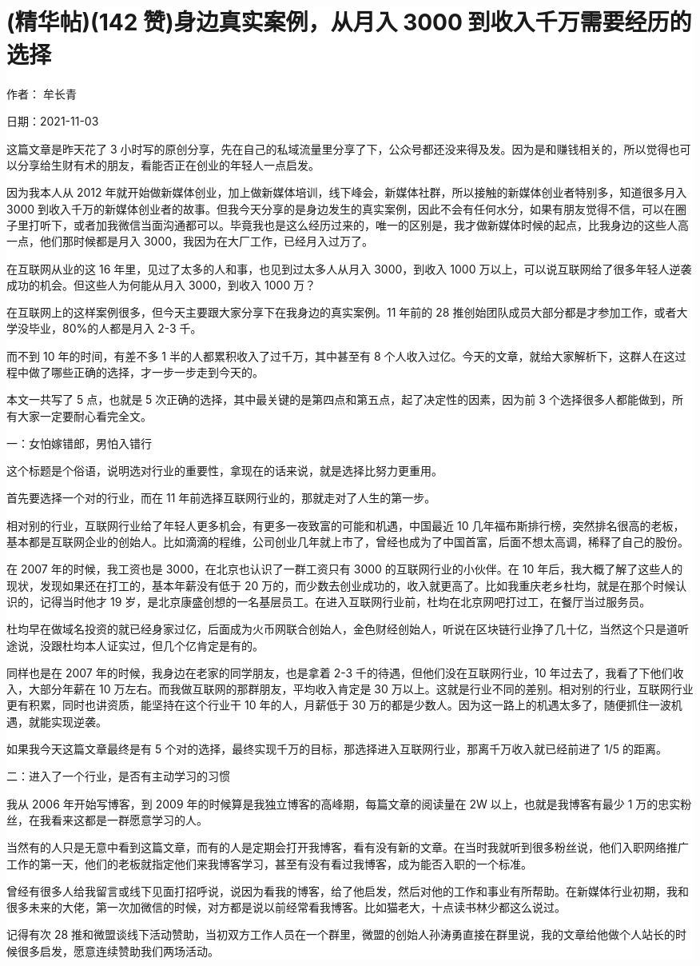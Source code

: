 
# (精华帖)(142 赞)身边真实案例，从月入 3000 到收入千万需要经历的选择

作者：  牟长青

日期：2021-11-03

这篇文章是昨天花了 3 小时写的原创分享，先在自己的私域流量里分享了下，公众号都还没来得及发。因为是和赚钱相关的，所以觉得也可以分享给生财有术的朋友，看能否正在创业的年轻人一点启发。

因为我本人从 2012 年就开始做新媒体创业，加上做新媒体培训，线下峰会，新媒体社群，所以接触的新媒体创业者特别多，知道很多月入 3000 到收入千万的新媒体创业者的故事。但我今天分享的是身边发生的真实案例，因此不会有任何水分，如果有朋友觉得不信，可以在圈子里打听下，或者加我微信当面沟通都可以。毕竟我也是这么经历过来的，唯一的区别是，我才做新媒体时候的起点，比我身边的这些人高一点，他们那时候都是月入 3000，我因为在大厂工作，已经月入过万了。

在互联网从业的这 16 年里，见过了太多的人和事，也见到过太多人从月入 3000，到收入 1000 万以上，可以说互联网给了很多年轻人逆袭成功的机会。但这些人为何能从月入 3000，到收入 1000 万？

在互联网上的这样案例很多，但今天主要跟大家分享下在我身边的真实案例。11 年前的 28 推创始团队成员大部分都是才参加工作，或者大学没毕业，80%的人都是月入 2-3 千。

而不到 10 年的时间，有差不多 1 半的人都累积收入了过千万，其中甚至有 8 个人收入过亿。今天的文章，就给大家解析下，这群人在这过程中做了哪些正确的选择，才一步一步走到今天的。

 

 

本文一共写了 5 点，也就是 5 次正确的选择，其中最关键的是第四点和第五点，起了决定性的因素，因为前 3 个选择很多人都能做到，所有大家一定要耐心看完全文。

一：女怕嫁错郎，男怕入错行

这个标题是个俗语，说明选对行业的重要性，拿现在的话来说，就是选择比努力更重用。

首先要选择一个对的行业，而在 11 年前选择互联网行业的，那就走对了人生的第一步。

相对别的行业，互联网行业给了年轻人更多机会，有更多一夜致富的可能和机遇，中国最近 10 几年福布斯排行榜，突然排名很高的老板，基本都是互联网企业的创始人。比如滴滴的程维，公司创业几年就上市了，曾经也成为了中国首富，后面不想太高调，稀释了自己的股份。

在 2007 年的时候，我工资也是 3000，在北京也认识了一群工资只有 3000 的互联网行业的小伙伴。在 10 年后，我大概了解了这些人的现状，发现如果还在打工的，基本年薪没有低于 20 万的，而少数去创业成功的，收入就更高了。比如我重庆老乡杜均，就是在那个时候认识的，记得当时他才 19 岁，是北京康盛创想的一名基层员工。在进入互联网行业前，杜均在北京网吧打过工，在餐厅当过服务员。

杜均早在做域名投资的就已经身家过亿，后面成为火币网联合创始人，金色财经创始人，听说在区块链行业挣了几十亿，当然这个只是道听途说，没跟杜均本人证实过，但几个亿肯定是有的。

 

 

同样也是在 2007 年的时候，我身边在老家的同学朋友，也是拿着 2-3 千的待遇，但他们没在互联网行业，10 年过去了，我看了下他们收入，大部分年薪在 10 万左右。而我做互联网的那群朋友，平均收入肯定是 30 万以上。这就是行业不同的差别。相对别的行业，互联网行业更有积累，同时也讲资质，能坚持在这个行业干 10 年的人，月薪低于 30 万的都是少数人。因为这一路上的机遇太多了，随便抓住一波机遇，就能实现逆袭。

如果我今天这篇文章最终是有 5 个对的选择，最终实现千万的目标，那选择进入互联网行业，那离千万收入就已经前进了 1/5 的距离。

二：进入了一个行业，是否有主动学习的习惯

我从 2006 年开始写博客，到 2009 年的时候算是我独立博客的高峰期，每篇文章的阅读量在 2W 以上，也就是我博客有最少 1 万的忠实粉丝，在我看来这都是一群愿意学习的人。

当然有的人只是无意中看到这篇文章，而有的人是定期会打开我博客，看有没有新的文章。在当时我就听到很多粉丝说，他们入职网络推广工作的第一天，他们的老板就指定他们来我博客学习，甚至有没有看过我博客，成为能否入职的一个标准。

曾经有很多人给我留言或线下见面打招呼说，说因为看我的博客，给了他启发，然后对他的工作和事业有所帮助。在新媒体行业初期，我和很多未来的大佬，第一次加微信的时候，对方都是说以前经常看我博客。比如猫老大，十点读书林少都这么说过。

记得有次 28 推和微盟谈线下活动赞助，当初双方工作人员在一个群里，微盟的创始人孙涛勇直接在群里说，我的文章给他做个人站长的时候很多启发，愿意连续赞助我们两场活动。

 
